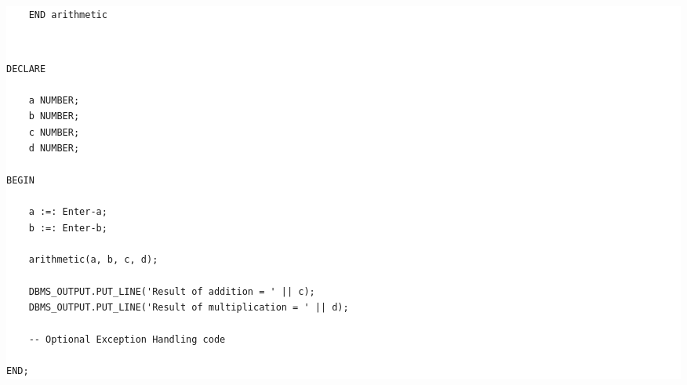         END arithmetic
<br>

    DECLARE

        a NUMBER;
        b NUMBER;
        c NUMBER;
        d NUMBER;
    
    BEGIN

        a :=: Enter-a;
        b :=: Enter-b;

        arithmetic(a, b, c, d);

        DBMS_OUTPUT.PUT_LINE('Result of addition = ' || c);
        DBMS_OUTPUT.PUT_LINE('Result of multiplication = ' || d);

        -- Optional Exception Handling code

    END;

